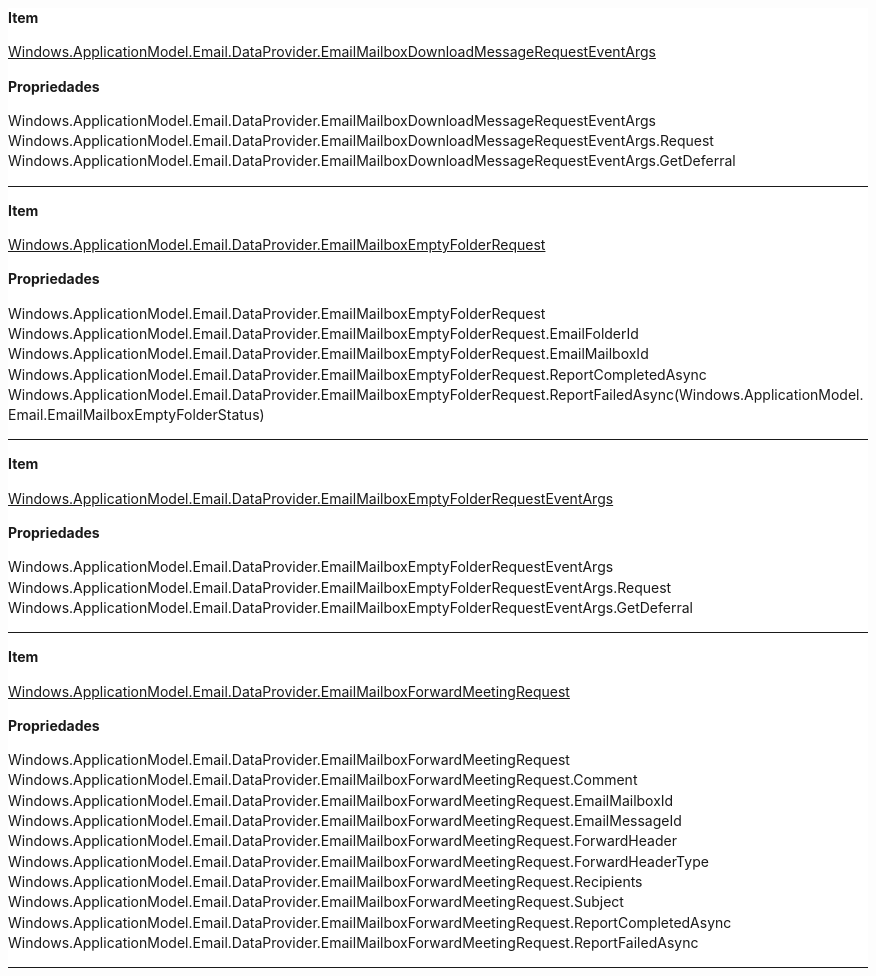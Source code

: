 **Item**

[Windows.ApplicationModel.Email.DataProvider.EmailMailboxDownloadMessageRequestEventArgs](https://msdn.microsoft.com/library/windows/apps/windows.applicationmodel.email.dataprovider.emailmailboxdownloadmessagerequesteventargs)

**Propriedades**


Windows.ApplicationModel.Email.DataProvider.EmailMailboxDownloadMessageRequestEventArgs <br /> Windows.ApplicationModel.Email.DataProvider.EmailMailboxDownloadMessageRequestEventArgs.Request <br /> Windows.ApplicationModel.Email.DataProvider.EmailMailboxDownloadMessageRequestEventArgs.GetDeferral
<hr>

**Item**

[Windows.ApplicationModel.Email.DataProvider.EmailMailboxEmptyFolderRequest](https://msdn.microsoft.com/library/windows/apps/windows.applicationmodel.email.dataprovider.emailmailboxemptyfolderrequest)

**Propriedades**


Windows.ApplicationModel.Email.DataProvider.EmailMailboxEmptyFolderRequest <br /> Windows.ApplicationModel.Email.DataProvider.EmailMailboxEmptyFolderRequest.EmailFolderId <br /> Windows.ApplicationModel.Email.DataProvider.EmailMailboxEmptyFolderRequest.EmailMailboxId <br /> Windows.ApplicationModel.Email.DataProvider.EmailMailboxEmptyFolderRequest.ReportCompletedAsync <br /> Windows.ApplicationModel.Email.DataProvider.EmailMailboxEmptyFolderRequest.ReportFailedAsync(Windows.ApplicationModel.Email.EmailMailboxEmptyFolderStatus)
<hr>

**Item**

[Windows.ApplicationModel.Email.DataProvider.EmailMailboxEmptyFolderRequestEventArgs](https://msdn.microsoft.com/library/windows/apps/windows.applicationmodel.email.dataprovider.emailmailboxemptyfolderrequesteventargs)

**Propriedades**


Windows.ApplicationModel.Email.DataProvider.EmailMailboxEmptyFolderRequestEventArgs <br /> Windows.ApplicationModel.Email.DataProvider.EmailMailboxEmptyFolderRequestEventArgs.Request <br /> Windows.ApplicationModel.Email.DataProvider.EmailMailboxEmptyFolderRequestEventArgs.GetDeferral
<hr>

**Item**

[Windows.ApplicationModel.Email.DataProvider.EmailMailboxForwardMeetingRequest](https://msdn.microsoft.com/library/windows/apps/windows.applicationmodel.email.dataprovider.emailmailboxforwardmeetingrequest)

**Propriedades**


Windows.ApplicationModel.Email.DataProvider.EmailMailboxForwardMeetingRequest <br /> Windows.ApplicationModel.Email.DataProvider.EmailMailboxForwardMeetingRequest.Comment <br /> Windows.ApplicationModel.Email.DataProvider.EmailMailboxForwardMeetingRequest.EmailMailboxId <br /> Windows.ApplicationModel.Email.DataProvider.EmailMailboxForwardMeetingRequest.EmailMessageId <br /> Windows.ApplicationModel.Email.DataProvider.EmailMailboxForwardMeetingRequest.ForwardHeader <br /> Windows.ApplicationModel.Email.DataProvider.EmailMailboxForwardMeetingRequest.ForwardHeaderType <br /> Windows.ApplicationModel.Email.DataProvider.EmailMailboxForwardMeetingRequest.Recipients <br /> Windows.ApplicationModel.Email.DataProvider.EmailMailboxForwardMeetingRequest.Subject <br /> Windows.ApplicationModel.Email.DataProvider.EmailMailboxForwardMeetingRequest.ReportCompletedAsync <br /> Windows.ApplicationModel.Email.DataProvider.EmailMailboxForwardMeetingRequest.ReportFailedAsync
<hr>
